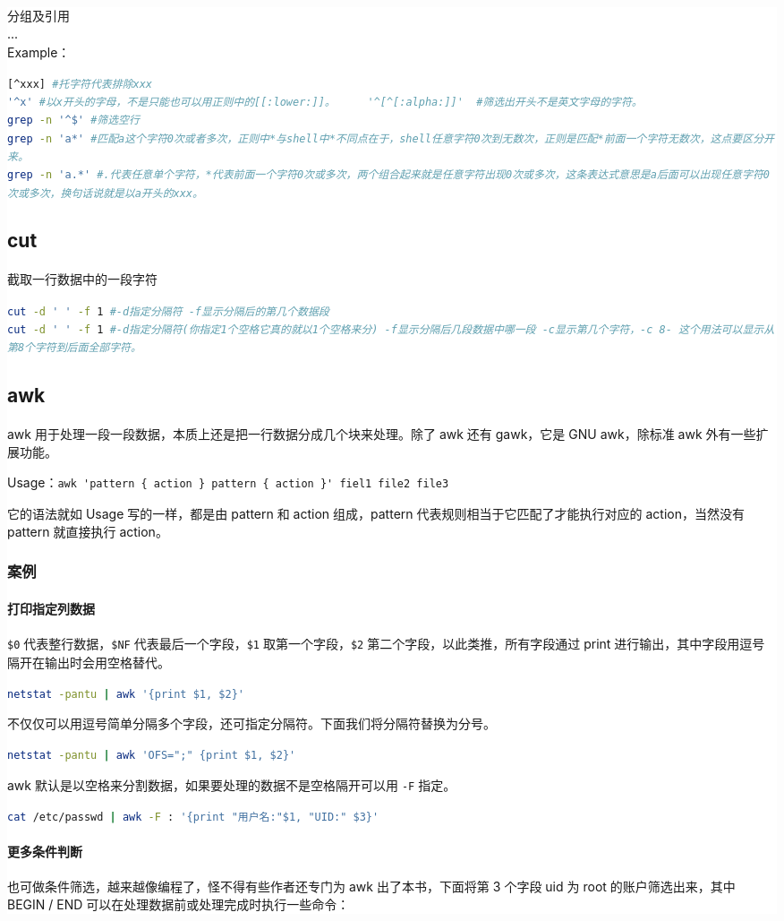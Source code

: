 分组及引用  
...  
Example：

```bash
[^xxx] #托字符代表排除xxx  
'^x' #以x开头的字母，不是只能也可以用正则中的[[:lower:]]。     '^[^[:alpha:]]'  #筛选出开头不是英文字母的字符。
grep -n '^$' #筛选空行
grep -n 'a*' #匹配a这个字符0次或者多次，正则中*与shell中*不同点在于，shell任意字符0次到无数次，正则是匹配*前面一个字符无数次，这点要区分开来。
grep -n 'a.*' #.代表任意单个字符，*代表前面一个字符0次或多次，两个组合起来就是任意字符出现0次或多次，这条表达式意思是a后面可以出现任意字符0次或多次，换句话说就是以a开头的xxx。
```

## cut

截取一行数据中的一段字符

```bash
cut -d ' ' -f 1 #-d指定分隔符 -f显示分隔后的第几个数据段  
cut -d ' ' -f 1 #-d指定分隔符(你指定1个空格它真的就以1个空格来分) -f显示分隔后几段数据中哪一段 -c显示第几个字符，-c 8- 这个用法可以显示从第8个字符到后面全部字符。  
```

## awk

awk 用于处理一段一段数据，本质上还是把一行数据分成几个块来处理。除了 awk 还有 gawk，它是 GNU awk，除标准 awk 外有一些扩展功能。

Usage：`awk 'pattern { action } pattern { action }' fiel1 file2 file3`

它的语法就如 Usage 写的一样，都是由 pattern 和 action 组成，pattern 代表规则相当于它匹配了才能执行对应的 action，当然没有 pattern 就直接执行 action。

### 案例

#### 打印指定列数据

`$0` 代表整行数据，`$NF` 代表最后一个字段，`$1` 取第一个字段，`$2` 第二个字段，以此类推，所有字段通过 print 进行输出，其中字段用逗号隔开在输出时会用空格替代。

```bash
netstat -pantu | awk '{print $1, $2}'
```

不仅仅可以用逗号简单分隔多个字段，还可指定分隔符。下面我们将分隔符替换为分号。

```bash
netstat -pantu | awk 'OFS=";" {print $1, $2}'
```

awk 默认是以空格来分割数据，如果要处理的数据不是空格隔开可以用 `-F` 指定。

```bash
cat /etc/passwd | awk -F : '{print "用户名:"$1, "UID:" $3}'
```

#### 更多条件判断

也可做条件筛选，越来越像编程了，怪不得有些作者还专门为 awk 出了本书，下面将第 3 个字段 uid 为 root 的账户筛选出来，其中 BEGIN / END 可以在处理数据前或处理完成时执行一些命令：
